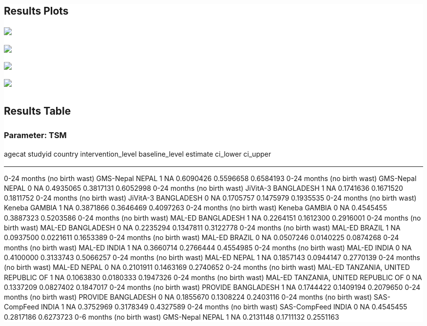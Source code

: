 ## Results Plots
![](/tmp/b8d84803-fc9b-4c44-bcf8-1be31d7d2e36/9811bc13-960b-47e4-abab-431091dc3c1e/REPORT_files/figure-html/plot_tsm-1.png)

![](/tmp/b8d84803-fc9b-4c44-bcf8-1be31d7d2e36/9811bc13-960b-47e4-abab-431091dc3c1e/REPORT_files/figure-html/plot_rr-1.png)



![](/tmp/b8d84803-fc9b-4c44-bcf8-1be31d7d2e36/9811bc13-960b-47e4-abab-431091dc3c1e/REPORT_files/figure-html/plot_paf-1.png)

![](/tmp/b8d84803-fc9b-4c44-bcf8-1be31d7d2e36/9811bc13-960b-47e4-abab-431091dc3c1e/REPORT_files/figure-html/plot_par-1.png)

## Results Table

### Parameter: TSM


agecat                        studyid        country                        intervention_level   baseline_level     estimate    ci_lower    ci_upper
----------------------------  -------------  -----------------------------  -------------------  ---------------  ----------  ----------  ----------
0-24 months (no birth wast)   GMS-Nepal      NEPAL                          1                    NA                0.6090426   0.5596658   0.6584193
0-24 months (no birth wast)   GMS-Nepal      NEPAL                          0                    NA                0.4935065   0.3817131   0.6052998
0-24 months (no birth wast)   JiVitA-3       BANGLADESH                     1                    NA                0.1741636   0.1671520   0.1811752
0-24 months (no birth wast)   JiVitA-3       BANGLADESH                     0                    NA                0.1705757   0.1475979   0.1935535
0-24 months (no birth wast)   Keneba         GAMBIA                         1                    NA                0.3871866   0.3646469   0.4097263
0-24 months (no birth wast)   Keneba         GAMBIA                         0                    NA                0.4545455   0.3887323   0.5203586
0-24 months (no birth wast)   MAL-ED         BANGLADESH                     1                    NA                0.2264151   0.1612300   0.2916001
0-24 months (no birth wast)   MAL-ED         BANGLADESH                     0                    NA                0.2235294   0.1347811   0.3122778
0-24 months (no birth wast)   MAL-ED         BRAZIL                         1                    NA                0.0937500   0.0221611   0.1653389
0-24 months (no birth wast)   MAL-ED         BRAZIL                         0                    NA                0.0507246   0.0140225   0.0874268
0-24 months (no birth wast)   MAL-ED         INDIA                          1                    NA                0.3660714   0.2766444   0.4554985
0-24 months (no birth wast)   MAL-ED         INDIA                          0                    NA                0.4100000   0.3133743   0.5066257
0-24 months (no birth wast)   MAL-ED         NEPAL                          1                    NA                0.1857143   0.0944147   0.2770139
0-24 months (no birth wast)   MAL-ED         NEPAL                          0                    NA                0.2101911   0.1463169   0.2740652
0-24 months (no birth wast)   MAL-ED         TANZANIA, UNITED REPUBLIC OF   1                    NA                0.1063830   0.0180333   0.1947326
0-24 months (no birth wast)   MAL-ED         TANZANIA, UNITED REPUBLIC OF   0                    NA                0.1337209   0.0827402   0.1847017
0-24 months (no birth wast)   PROVIDE        BANGLADESH                     1                    NA                0.1744422   0.1409194   0.2079650
0-24 months (no birth wast)   PROVIDE        BANGLADESH                     0                    NA                0.1855670   0.1308224   0.2403116
0-24 months (no birth wast)   SAS-CompFeed   INDIA                          1                    NA                0.3752969   0.3178349   0.4327589
0-24 months (no birth wast)   SAS-CompFeed   INDIA                          0                    NA                0.4545455   0.2817186   0.6273723
0-6 months (no birth wast)    GMS-Nepal      NEPAL                          1                    NA                0.2131148   0.1711132   0.2551163